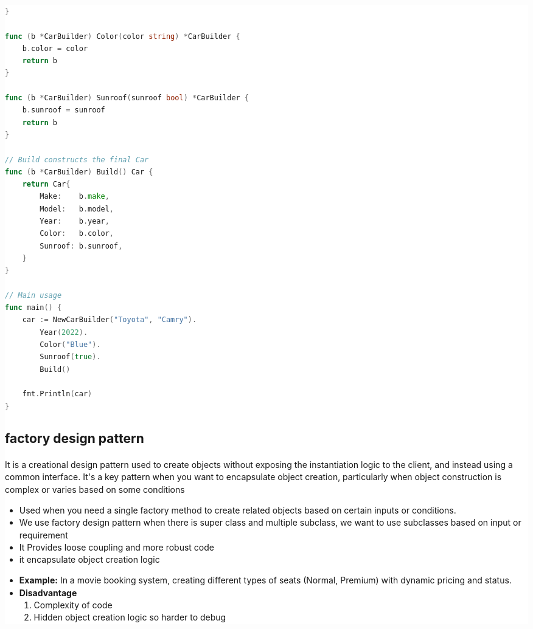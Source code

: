 ```go
}

func (b *CarBuilder) Color(color string) *CarBuilder {
	b.color = color
	return b
}

func (b *CarBuilder) Sunroof(sunroof bool) *CarBuilder {
	b.sunroof = sunroof
	return b
}

// Build constructs the final Car
func (b *CarBuilder) Build() Car {
	return Car{
		Make:    b.make,
		Model:   b.model,
		Year:    b.year,
		Color:   b.color,
		Sunroof: b.sunroof,
	}
}

// Main usage
func main() {
	car := NewCarBuilder("Toyota", "Camry").
		Year(2022).
		Color("Blue").
		Sunroof(true).
		Build()

	fmt.Println(car)
}

```

## factory design pattern

It is a creational design pattern used to create objects without exposing the instantiation logic to the client, and instead using a common interface. It's a key pattern when you want to encapsulate object creation, particularly when object construction is complex or varies based on some conditions

* Used when you need a single factory method to create related objects based on certain inputs or conditions.
* We use factory design pattern when there is super class and multiple subclass, we want to use subclasses
based on input or requirement
*  It  Provides loose coupling and more robust code
* it encapsulate object creation logic
- **Example:** In a movie booking system, creating different types of seats (Normal, Premium) with dynamic pricing and status.
- **Disadvantage**
    1. Complexity of code
    2. Hidden object creation logic so harder to debug
